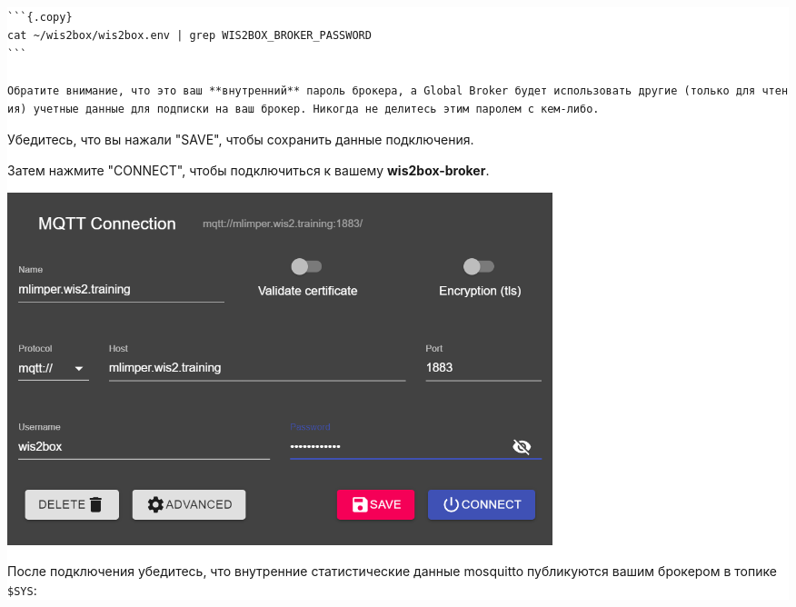     ```{.copy}
    cat ~/wis2box/wis2box.env | grep WIS2BOX_BROKER_PASSWORD
    ```

    Обратите внимание, что это ваш **внутренний** пароль брокера, а Global Broker будет использовать другие (только для чтения) учетные данные для подписки на ваш брокер. Никогда не делитесь этим паролем с кем-либо.

Убедитесь, что вы нажали "SAVE", чтобы сохранить данные подключения.

Затем нажмите "CONNECT", чтобы подключиться к вашему **wis2box-broker**.

<img alt="mqtt-explorer-wis2box-broker.png" src="/../assets/img/mqtt-explorer-wis2box-broker.png" width="600">

После подключения убедитесь, что внутренние статистические данные mosquitto публикуются вашим брокером в топике `$SYS`:
